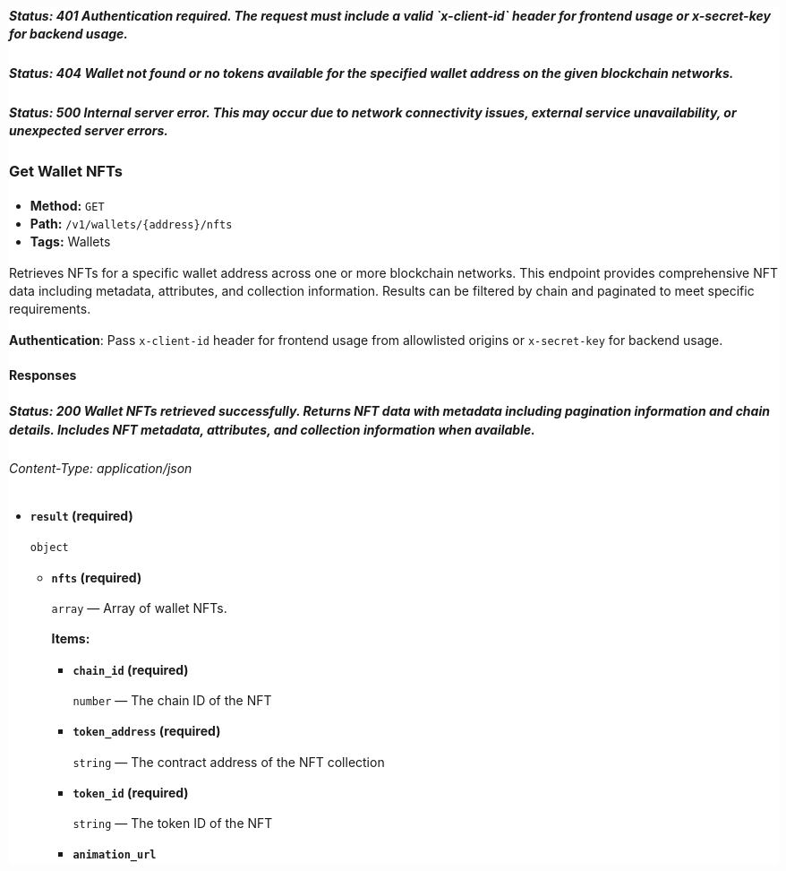 ##### Status: 401 Authentication required. The request must include a valid \`x-client-id\` header for frontend usage or x-secret-key for backend usage.

##### Status: 404 Wallet not found or no tokens available for the specified wallet address on the given blockchain networks.

##### Status: 500 Internal server error. This may occur due to network connectivity issues, external service unavailability, or unexpected server errors.

### Get Wallet NFTs

- **Method:** `GET`
- **Path:** `/v1/wallets/{address}/nfts`
- **Tags:** Wallets

Retrieves NFTs for a specific wallet address across one or more blockchain networks. This endpoint provides comprehensive NFT data including metadata, attributes, and collection information. Results can be filtered by chain and paginated to meet specific requirements.

**Authentication**: Pass `x-client-id` header for frontend usage from allowlisted origins or `x-secret-key` for backend usage.

#### Responses

##### Status: 200 Wallet NFTs retrieved successfully. Returns NFT data with metadata including pagination information and chain details. Includes NFT metadata, attributes, and collection information when available.

###### Content-Type: application/json

- **`result` (required)**

  `object`

  - **`nfts` (required)**

    `array` — Array of wallet NFTs.

    **Items:**

    - **`chain_id` (required)**

      `number` — The chain ID of the NFT

    - **`token_address` (required)**

      `string` — The contract address of the NFT collection

    - **`token_id` (required)**

      `string` — The token ID of the NFT

    - **`animation_url`**
